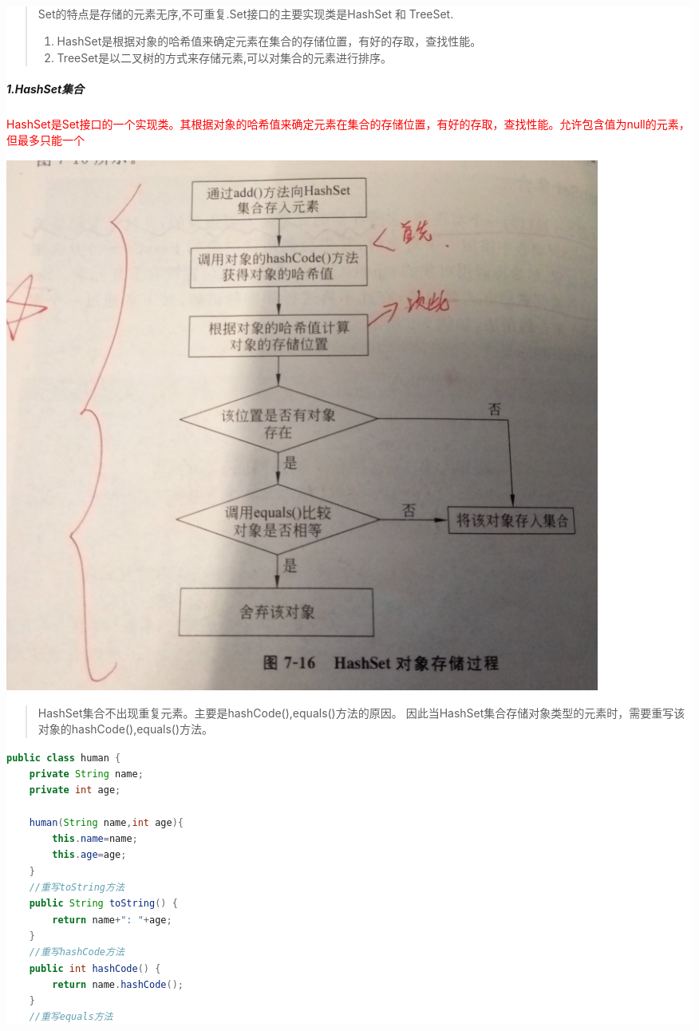 >Set的特点是存储的元素无序,不可重复.Set接口的主要实现类是HashSet 和 TreeSet.
>1. HashSet是根据对象的哈希值来确定元素在集合的存储位置，有好的存取，查找性能。
>2. TreeSet是以二叉树的方式来存储元素,可以对集合的元素进行排序。


##### 1.HashSet集合
<font color="red">HashSet是Set接口的一个实现类。其根据对象的哈希值来确定元素在集合的存储位置，有好的存取，查找性能。允许包含值为null的元素，但最多只能一个</font>

![45](../blog_img/java_img_45.png)

>HashSet集合不出现重复元素。主要是hashCode(),equals()方法的原因。
>因此当HashSet集合存储对象类型的元素时，需要重写该对象的hashCode(),equals()方法。

```java
public class human {
	private String name;
	private int age;
	
	human(String name,int age){
		this.name=name;
		this.age=age;
	}
	//重写toString方法
	public String toString() {
		return name+": "+age;
	}
	//重写hashCode方法
	public int hashCode() {
		return name.hashCode();
	}
	//重写equals方法
```